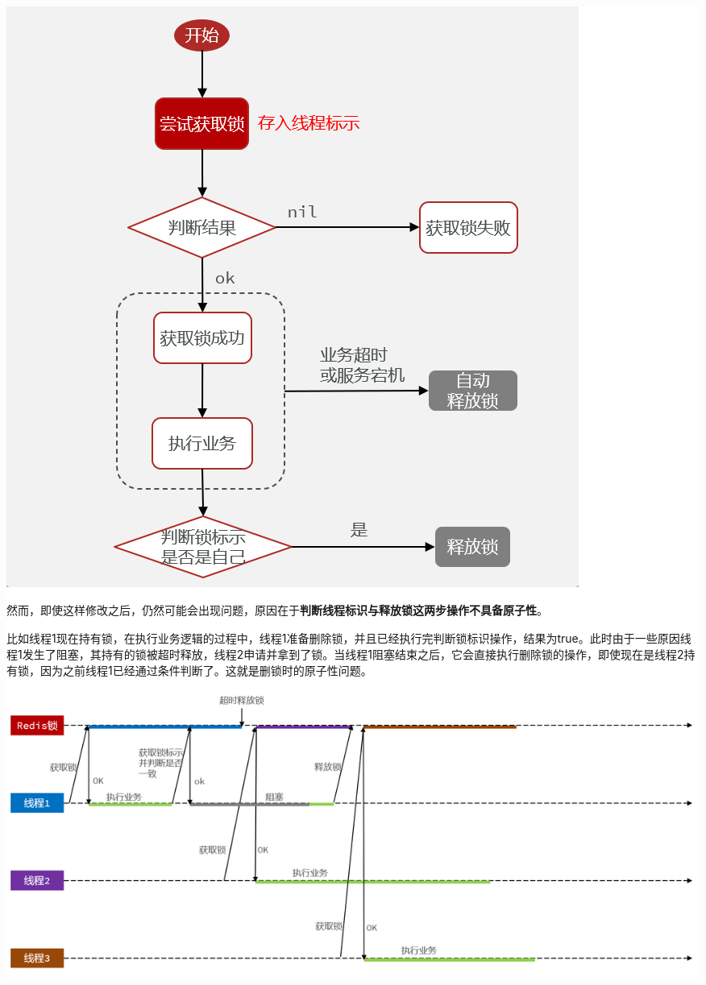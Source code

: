 ![](黑马点评项目/4-15.png)

然而，即使这样修改之后，仍然可能会出现问题，原因在于**判断线程标识与释放锁这两步操作不具备原子性**。

比如线程1现在持有锁，在执行业务逻辑的过程中，线程1准备删除锁，并且已经执行完判断锁标识操作，结果为true。此时由于一些原因线程1发生了阻塞，其持有的锁被超时释放，线程2申请并拿到了锁。当线程1阻塞结束之后，它会直接执行删除锁的操作，即使现在是线程2持有锁，因为之前线程1已经通过条件判断了。这就是删锁时的原子性问题。

![](黑马点评项目/4-16.png)

